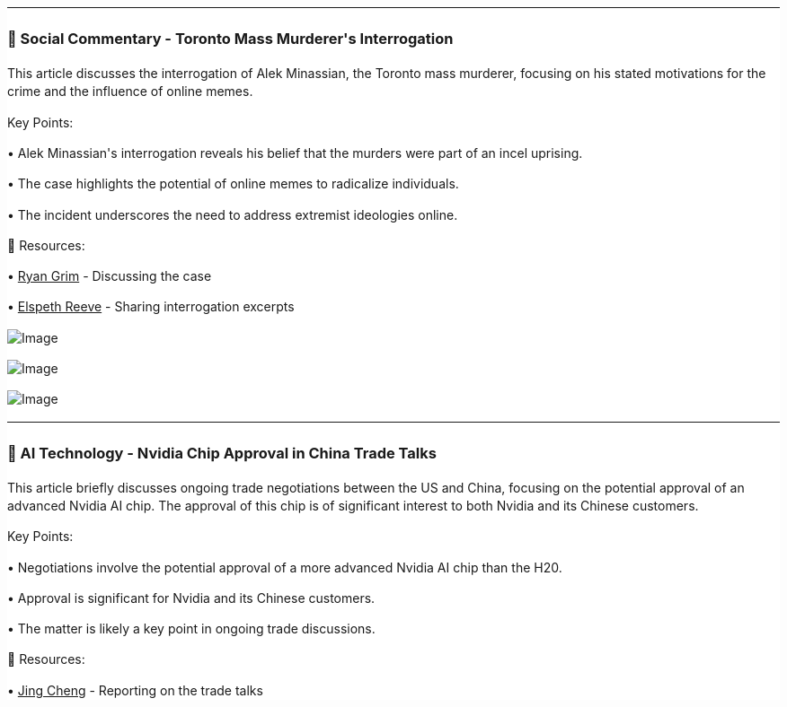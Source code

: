 
---

### 🧠 Social Commentary - Toronto Mass Murderer's Interrogation

This article discusses the interrogation of Alek Minassian, the Toronto mass murderer, focusing on his stated motivations for the crime and the influence of online memes.

Key Points:

• Alek Minassian's interrogation reveals his belief that the murders were part of an incel uprising.


• The case highlights the potential of online memes to radicalize individuals.


• The incident underscores the need to address extremist ideologies online.



🔗 Resources:

• [Ryan Grim](https://x.com/ryangrim) - Discussing the case


• [Elspeth Reeve](https://x.com/elspethreeve) - Sharing interrogation excerpts


![Image](https://pbs.twimg.com/media/G04-yrpXcAAlKrB?format=jpg&name=900x900)


![Image](https://pbs.twimg.com/media/G04-ysYXIAAETvx?format=jpg&name=small)


![Image](https://pbs.twimg.com/media/G04-ysbXgAAzVsG?format=jpg&name=small)



---

### 🤖 AI Technology - Nvidia Chip Approval in China Trade Talks

This article briefly discusses ongoing trade negotiations between the US and China, focusing on the potential approval of an advanced Nvidia AI chip.  The approval of this chip is of significant interest to both Nvidia and its Chinese customers.

Key Points:

•  Negotiations involve the potential approval of a more advanced Nvidia AI chip than the H20.


•  Approval is significant for Nvidia and its Chinese customers.


• The matter is likely a key point in ongoing trade discussions.



🔗 Resources:

• [Jing Cheng](https://x.com/JChengWSJ) - Reporting on the trade talks
